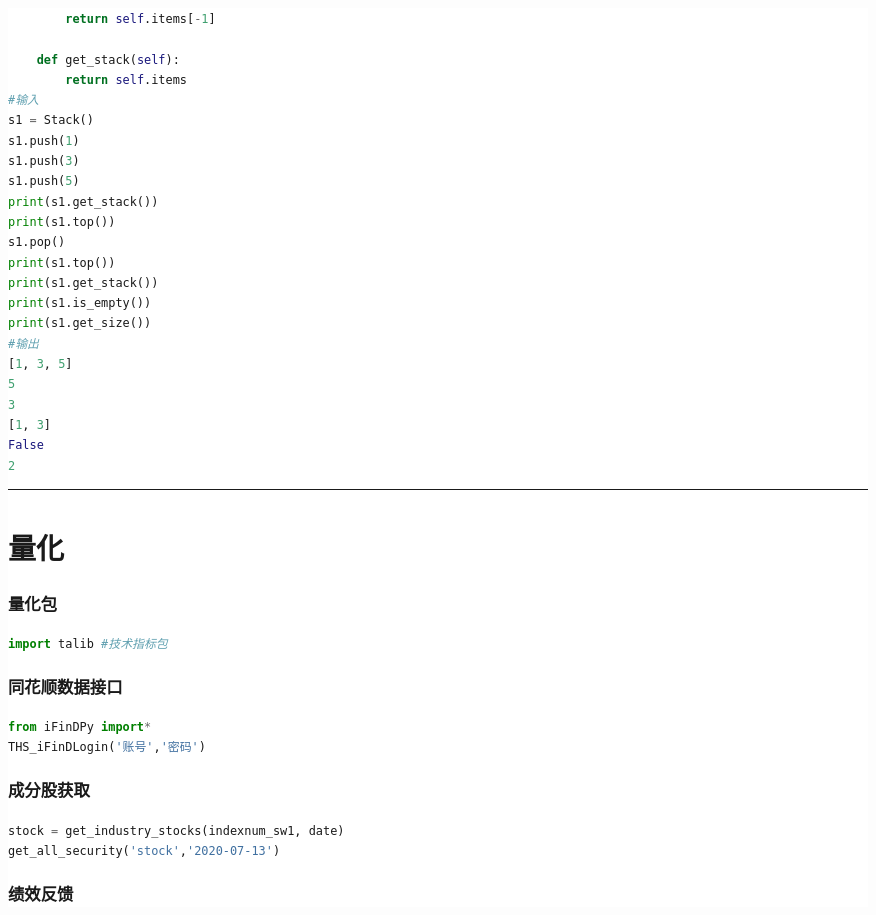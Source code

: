 ```python
        return self.items[-1]
    
    def get_stack(self):
        return self.items
#输入    
s1 = Stack()
s1.push(1)
s1.push(3)
s1.push(5)
print(s1.get_stack())
print(s1.top())
s1.pop()
print(s1.top())
print(s1.get_stack())
print(s1.is_empty())
print(s1.get_size())
#输出
[1, 3, 5]
5
3
[1, 3]
False
2

```

------

# **量化**

### 量化包

```python
import talib #技术指标包
```

### 同花顺数据接口

```python
from iFinDPy import*
THS_iFinDLogin('账号','密码')
```

### 成分股获取

```python
stock = get_industry_stocks(indexnum_sw1, date)
get_all_security('stock','2020-07-13')
```

### 绩效反馈
